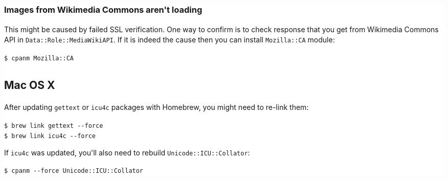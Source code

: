 ### Images from Wikimedia Commons aren't loading

This might be caused by failed SSL verification. One way to confirm is to check
response that you get from Wikimedia Commons API in `Data::Role::MediaWikiAPI`.
If it is indeed the cause then you can install `Mozilla::CA` module:

    $ cpanm Mozilla::CA

Mac OS X
--------

After updating `gettext` or `icu4c` packages with Homebrew, you might need to
re-link them:

    $ brew link gettext --force
    $ brew link icu4c --force

If `icu4c` was updated, you'll also need to rebuild `Unicode::ICU::Collator`:

    $ cpanm --force Unicode::ICU::Collator
